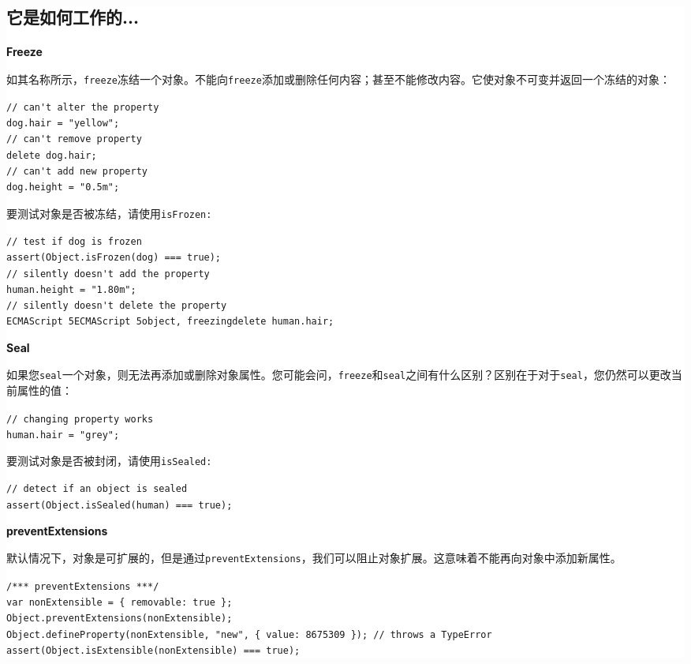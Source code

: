 ## 它是如何工作的...

**Freeze**

如其名称所示，`freeze`冻结一个对象。不能向`freeze`添加或删除任何内容；甚至不能修改内容。它使对象不可变并返回一个冻结的对象：

```html
// can't alter the property
dog.hair = "yellow";
// can't remove property
delete dog.hair;
// can't add new property
dog.height = "0.5m";

```

要测试对象是否被冻结，请使用`isFrozen:`

```html
// test if dog is frozen
assert(Object.isFrozen(dog) === true);
// silently doesn't add the property
human.height = "1.80m";
// silently doesn't delete the property
ECMAScript 5ECMAScript 5object, freezingdelete human.hair;

```

**Seal**

如果您`seal`一个对象，则无法再添加或删除对象属性。您可能会问，`freeze`和`seal`之间有什么区别？区别在于对于`seal`，您仍然可以更改当前属性的值：

```html
// changing property works
human.hair = "grey";

```

要测试对象是否被封闭，请使用`isSealed:`

```html
// detect if an object is sealed
assert(Object.isSealed(human) === true);

```

**preventExtensions**

默认情况下，对象是可扩展的，但是通过`preventExtensions`，我们可以阻止对象扩展。这意味着不能再向对象中添加新属性。

```html
/*** preventExtensions ***/
var nonExtensible = { removable: true };
Object.preventExtensions(nonExtensible);
Object.defineProperty(nonExtensible, "new", { value: 8675309 }); // throws a TypeError
assert(Object.isExtensible(nonExtensible) === true);

```
